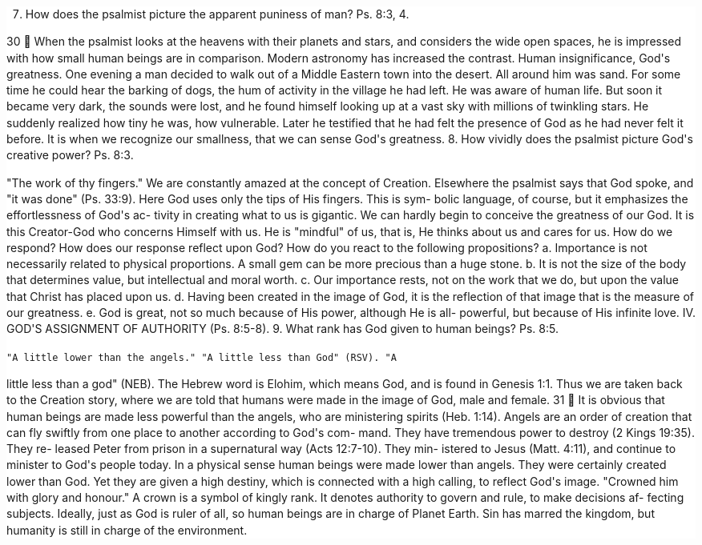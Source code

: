 7. How does the psalmist picture the apparent puniness of man? Ps.
   8:3, 4.



30
   When the psalmist looks at the heavens with their planets and stars, and
considers the wide open spaces, he is impressed with how small human
beings are in comparison. Modern astronomy has increased the contrast.
   Human insignificance, God's greatness. One evening a man decided
to walk out of a Middle Eastern town into the desert. All around him was
sand. For some time he could hear the barking of dogs, the hum of activity
in the village he had left. He was aware of human life. But soon it became
very dark, the sounds were lost, and he found himself looking up at a vast
sky with millions of twinkling stars. He suddenly realized how tiny he was,
how vulnerable. Later he testified that he had felt the presence of God as
he had never felt it before. It is when we recognize our smallness, that we
can sense God's greatness.
8. How vividly does the psalmist picture God's creative power? Ps.
   8:3.


   "The work of thy fingers." We are constantly amazed at the concept
of Creation. Elsewhere the psalmist says that God spoke, and "it was
done" (Ps. 33:9). Here God uses only the tips of His fingers. This is sym-
bolic language, of course, but it emphasizes the effortlessness of God's ac-
tivity in creating what to us is gigantic. We can hardly begin to conceive
the greatness of our God.
   It is this Creator-God who concerns Himself with us. He is "mindful"
of us, that is, He thinks about us and cares for us. How do we respond?
How does our response reflect upon God?
    How do you react to the following propositions?
    a. Importance is not necessarily related to physical proportions. A small
gem can be more precious than a huge stone.
    b. It is not the size of the body that determines value, but intellectual
and moral worth.
    c. Our importance rests, not on the work that we do, but upon the value
that Christ has placed upon us.
    d. Having been created in the image of God, it is the reflection of that
image that is the measure of our greatness.
    e. God is great, not so much because of His power, although He is all-
powerful, but because of His infinite love.
IV. GOD'S ASSIGNMENT OF AUTHORITY (Ps. 8:5-8).
9. What rank has God given to human beings? Ps. 8:5.


    "A little lower than the angels." "A little less than God" (RSV). "A
little less than a god" (NEB). The Hebrew word is Elohim, which means
God, and is found in Genesis 1:1. Thus we are taken back to the Creation
story, where we are told that humans were made in the image of God, male
and female.
                                                                       31
         It is obvious that human beings are made less powerful than the angels,
      who are ministering spirits (Heb. 1:14). Angels are an order of creation
      that can fly swiftly from one place to another according to God's com-
      mand. They have tremendous power to destroy (2 Kings 19:35). They re-
      leased Peter from prison in a supernatural way (Acts 12:7-10). They min-
      istered to Jesus (Matt. 4:11), and continue to minister to God's people
      today.
         In a physical sense human beings were made lower than angels. They
      were certainly created lower than God. Yet they are given a high destiny,
      which is connected with a high calling, to reflect God's image.
         "Crowned him with glory and honour." A crown is a symbol of
      kingly rank. It denotes authority to govern and rule, to make decisions af-
      fecting subjects. Ideally, just as God is ruler of all, so human beings are in
      charge of Planet Earth. Sin has marred the kingdom, but humanity is still
      in charge of the environment.